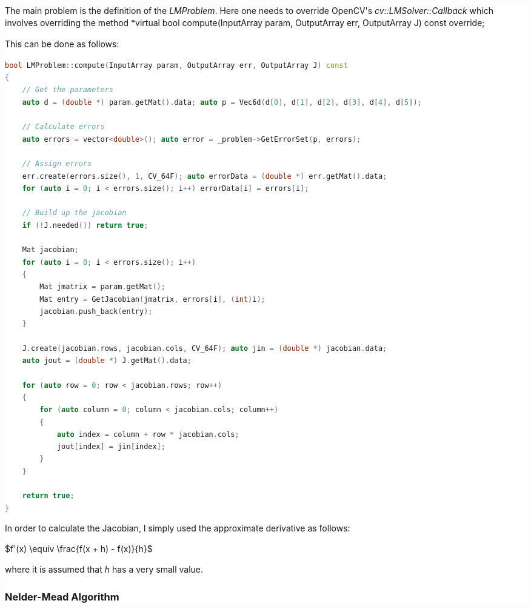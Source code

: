 The main problem is the definition of the *LMProblem*. Here one needs to override OpenCV's *cv::LMSolver::Callback* which involves overriding the method *virtual bool compute(InputArray param, OutputArray err, OutputArray J) const override;

This can be done as follows:

```cpp
bool LMProblem::compute(InputArray param, OutputArray err, OutputArray J) const
{
	// Get the parameters
	auto d = (double *) param.getMat().data; auto p = Vec6d(d[0], d[1], d[2], d[3], d[4], d[5]);

	// Calculate errors
	auto errors = vector<double>(); auto error = _problem->GetErrorSet(p, errors);

	// Assign errors
	err.create(errors.size(), 1, CV_64F); auto errorData = (double *) err.getMat().data;
	for (auto i = 0; i < errors.size(); i++) errorData[i] = errors[i];

	// Build up the jacobian
	if (!J.needed()) return true;

	Mat jacobian;
	for (auto i = 0; i < errors.size(); i++) 
	{
		Mat jmatrix = param.getMat();
		Mat entry = GetJacobian(jmatrix, errors[i], (int)i);
		jacobian.push_back(entry);
	}

	J.create(jacobian.rows, jacobian.cols, CV_64F); auto jin = (double *) jacobian.data; 
	auto jout = (double *) J.getMat().data;
	
	for (auto row = 0; row < jacobian.rows; row++) 
	{
		for (auto column = 0; column < jacobian.cols; column++) 
		{
			auto index = column + row * jacobian.cols;
			jout[index] = jin[index];	
		}
	}

	return true;
}

```

In order to calculate the Jacobian, I simply used the approximate derivative as follows:

$f'(x) \equiv \frac{f(x + h) - f(x)}{h}$

where it is assumed that $h$ has a very small value.

### Nelder-Mead Algorithm
